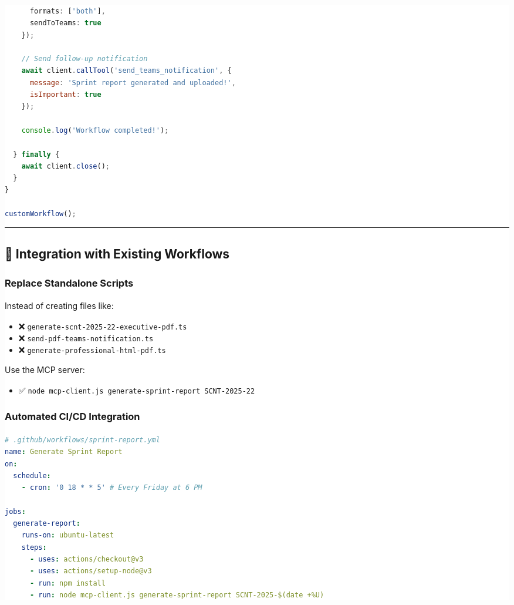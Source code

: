 ```javascript
      formats: ['both'],
      sendToTeams: true
    });
    
    // Send follow-up notification
    await client.callTool('send_teams_notification', {
      message: 'Sprint report generated and uploaded!',
      isImportant: true
    });
    
    console.log('Workflow completed!');
    
  } finally {
    await client.close();
  }
}

customWorkflow();
```

---

## 🎯 **Integration with Existing Workflows**

### **Replace Standalone Scripts**

Instead of creating files like:
- ❌ `generate-scnt-2025-22-executive-pdf.ts`
- ❌ `send-pdf-teams-notification.ts` 
- ❌ `generate-professional-html-pdf.ts`

Use the MCP server:
- ✅ `node mcp-client.js generate-sprint-report SCNT-2025-22`

### **Automated CI/CD Integration**

```yaml
# .github/workflows/sprint-report.yml
name: Generate Sprint Report
on:
  schedule:
    - cron: '0 18 * * 5' # Every Friday at 6 PM
    
jobs:
  generate-report:
    runs-on: ubuntu-latest
    steps:
      - uses: actions/checkout@v3
      - uses: actions/setup-node@v3
      - run: npm install
      - run: node mcp-client.js generate-sprint-report SCNT-2025-$(date +%U)
```
